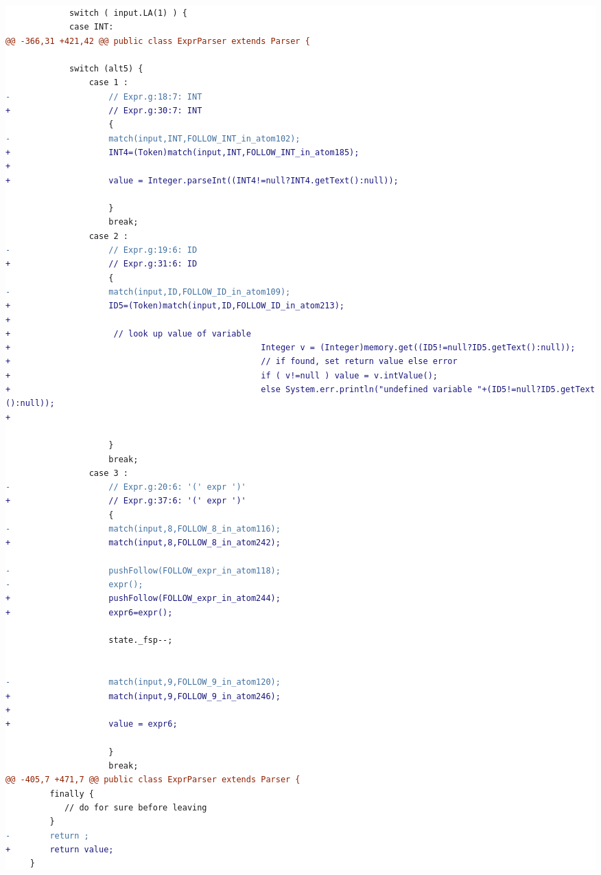 ```diff
             switch ( input.LA(1) ) {
             case INT:
@@ -366,31 +421,42 @@ public class ExprParser extends Parser {
 
             switch (alt5) {
                 case 1 :
-                    // Expr.g:18:7: INT
+                    // Expr.g:30:7: INT
                     {
-                    match(input,INT,FOLLOW_INT_in_atom102); 
+                    INT4=(Token)match(input,INT,FOLLOW_INT_in_atom185); 
+
+                    value = Integer.parseInt((INT4!=null?INT4.getText():null));
 
                     }
                     break;
                 case 2 :
-                    // Expr.g:19:6: ID
+                    // Expr.g:31:6: ID
                     {
-                    match(input,ID,FOLLOW_ID_in_atom109); 
+                    ID5=(Token)match(input,ID,FOLLOW_ID_in_atom213); 
+
+                     // look up value of variable
+                    								Integer v = (Integer)memory.get((ID5!=null?ID5.getText():null));
+                    								// if found, set return value else error
+                    								if ( v!=null ) value = v.intValue();
+                    								else System.err.println("undefined variable "+(ID5!=null?ID5.getText():null));
+                    							   
 
                     }
                     break;
                 case 3 :
-                    // Expr.g:20:6: '(' expr ')'
+                    // Expr.g:37:6: '(' expr ')'
                     {
-                    match(input,8,FOLLOW_8_in_atom116); 
+                    match(input,8,FOLLOW_8_in_atom242); 
 
-                    pushFollow(FOLLOW_expr_in_atom118);
-                    expr();
+                    pushFollow(FOLLOW_expr_in_atom244);
+                    expr6=expr();
 
                     state._fsp--;
 
 
-                    match(input,9,FOLLOW_9_in_atom120); 
+                    match(input,9,FOLLOW_9_in_atom246); 
+
+                    value = expr6;
 
                     }
                     break;
@@ -405,7 +471,7 @@ public class ExprParser extends Parser {
         finally {
         	// do for sure before leaving
         }
-        return ;
+        return value;
     }
```
